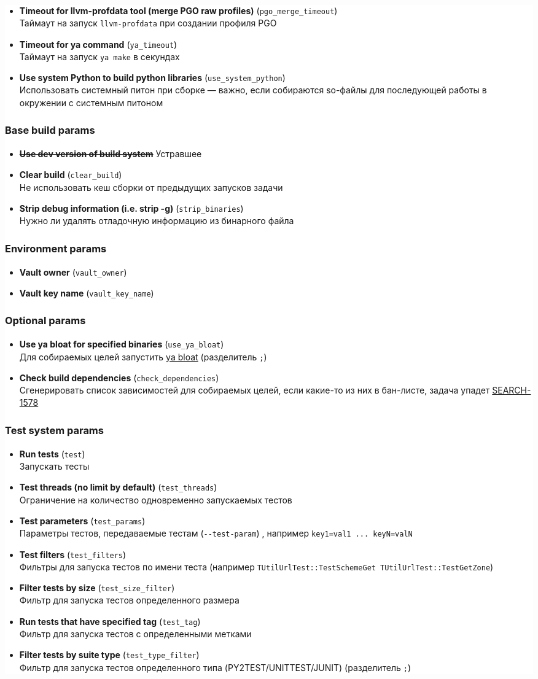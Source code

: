 * **Timeout for llvm-profdata tool (merge PGO raw profiles)**  (`pgo_merge_timeout`)  
Таймаут на запуск `llvm-profdata` при создании профиля PGO

* **Timeout for ya command** (`ya_timeout`)  
Таймаут на запуск `ya make` в секундах

* **Use system Python to build python libraries** (`use_system_python`)  
Использовать системный питон при сборке — важно, если собираются so-файлы для последующей работы в окружении с системным питоном

### Base build params
* ~~**Use dev version of build system**~~
Устравшее

* **Clear build** (`clear_build`)  
Не использовать кеш сборки от предыдущих запусков задачи

* **Strip debug information (i.e. strip -g)** (`strip_binaries`)  
Нужно ли удалять отладочную информацию из бинарного файла

### Environment params
* **Vault owner** (`vault_owner`)  

* **Vault key name** (`vault_key_name`)  

### Optional params
* **Use ya bloat for specified binaries** (`use_ya_bloat`)  
Для собираемых целей запустить [ya bloat](https://wiki.yandex-team.ru/yatool/bloat/) (разделитель `;`)  

* **Check build dependencies** (`check_dependencies`)  
Сгенерировать список зависимостей для собираемых целей, если какие-то из них в бан-листе, задача упадет [SEARCH-1578](https://st.yandex-team.ru/SEARCH-1578)

### Test system params
* **Run tests** (`test`)  
Запускать тесты

* **Test threads (no limit by default)** (`test_threads`)  
Ограничение на количество одновременно запускаемых тестов

* **Test parameters** (`test_params`)  
Параметры тестов, передаваемые тестам (`--test-param`)  , например `key1=val1 ... keyN=valN`

* **Test filters** (`test_filters`)  
Фильтры для запуска тестов по имени теста (например `TUtilUrlTest::TestSchemeGet TUtilUrlTest::TestGetZone`)  

* **Filter tests by size** (`test_size_filter`)  
Фильтр для запуска тестов определенного размера

* **Run tests that have specified tag** (`test_tag`)  
Фильтр для запуска тестов с определенными метками

* **Filter tests by suite type** (`test_type_filter`)  
Фильтр для запуска тестов определенного типа (PY2TEST/UNITTEST/JUNIT) (разделитель `;`)  

